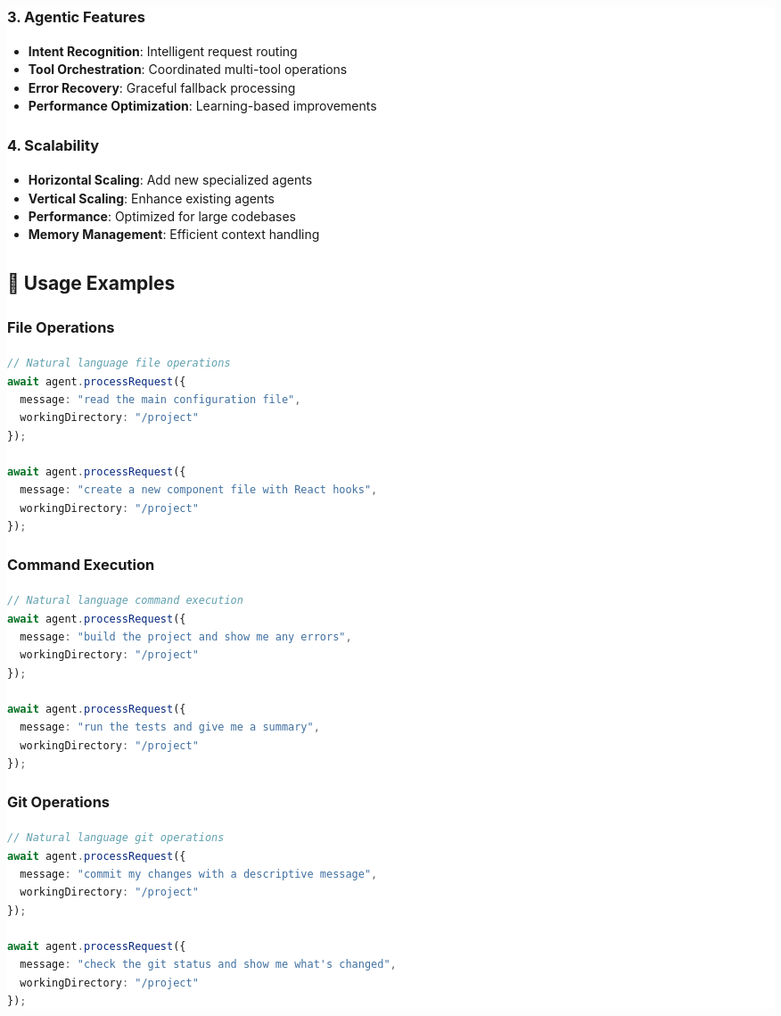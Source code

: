 ### 3. Agentic Features
- **Intent Recognition**: Intelligent request routing
- **Tool Orchestration**: Coordinated multi-tool operations
- **Error Recovery**: Graceful fallback processing
- **Performance Optimization**: Learning-based improvements

### 4. Scalability
- **Horizontal Scaling**: Add new specialized agents
- **Vertical Scaling**: Enhance existing agents
- **Performance**: Optimized for large codebases
- **Memory Management**: Efficient context handling

## 🚀 Usage Examples

### File Operations
```typescript
// Natural language file operations
await agent.processRequest({
  message: "read the main configuration file",
  workingDirectory: "/project"
});

await agent.processRequest({
  message: "create a new component file with React hooks",
  workingDirectory: "/project"
});
```

### Command Execution
```typescript
// Natural language command execution
await agent.processRequest({
  message: "build the project and show me any errors",
  workingDirectory: "/project"
});

await agent.processRequest({
  message: "run the tests and give me a summary",
  workingDirectory: "/project"
});
```

### Git Operations
```typescript
// Natural language git operations
await agent.processRequest({
  message: "commit my changes with a descriptive message",
  workingDirectory: "/project"
});

await agent.processRequest({
  message: "check the git status and show me what's changed",
  workingDirectory: "/project"
});
```
